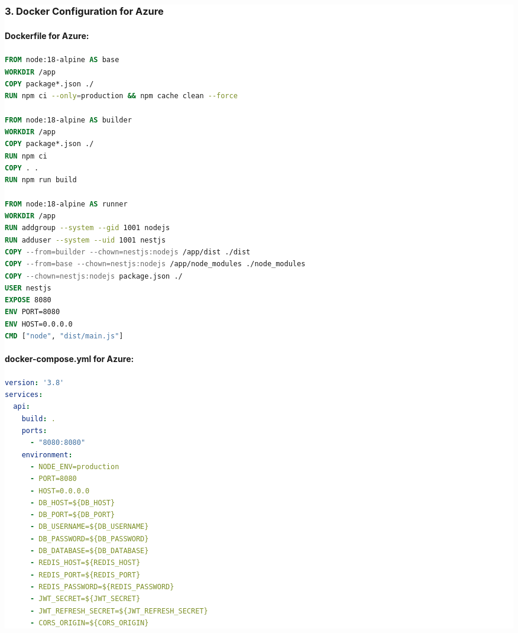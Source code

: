 ### **3. Docker Configuration for Azure**

#### **Dockerfile for Azure:**
```dockerfile
FROM node:18-alpine AS base
WORKDIR /app
COPY package*.json ./
RUN npm ci --only=production && npm cache clean --force

FROM node:18-alpine AS builder
WORKDIR /app
COPY package*.json ./
RUN npm ci
COPY . .
RUN npm run build

FROM node:18-alpine AS runner
WORKDIR /app
RUN addgroup --system --gid 1001 nodejs
RUN adduser --system --uid 1001 nestjs
COPY --from=builder --chown=nestjs:nodejs /app/dist ./dist
COPY --from=base --chown=nestjs:nodejs /app/node_modules ./node_modules
COPY --chown=nestjs:nodejs package.json ./
USER nestjs
EXPOSE 8080
ENV PORT=8080
ENV HOST=0.0.0.0
CMD ["node", "dist/main.js"]
```

#### **docker-compose.yml for Azure:**
```yaml
version: '3.8'
services:
  api:
    build: .
    ports:
      - "8080:8080"
    environment:
      - NODE_ENV=production
      - PORT=8080
      - HOST=0.0.0.0
      - DB_HOST=${DB_HOST}
      - DB_PORT=${DB_PORT}
      - DB_USERNAME=${DB_USERNAME}
      - DB_PASSWORD=${DB_PASSWORD}
      - DB_DATABASE=${DB_DATABASE}
      - REDIS_HOST=${REDIS_HOST}
      - REDIS_PORT=${REDIS_PORT}
      - REDIS_PASSWORD=${REDIS_PASSWORD}
      - JWT_SECRET=${JWT_SECRET}
      - JWT_REFRESH_SECRET=${JWT_REFRESH_SECRET}
      - CORS_ORIGIN=${CORS_ORIGIN}
```
